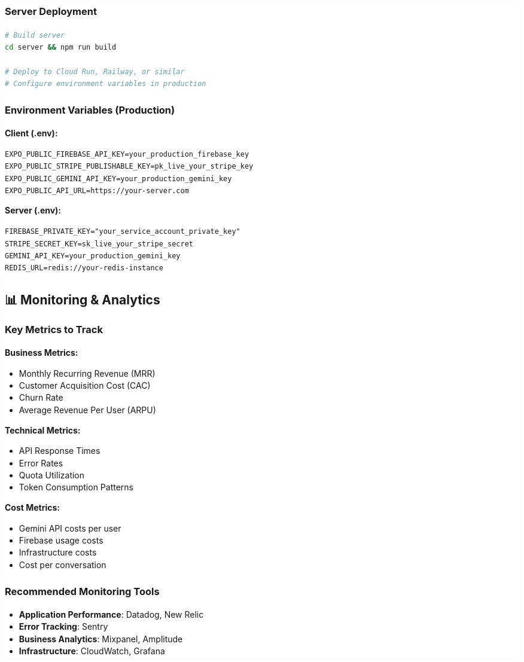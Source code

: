 ### Server Deployment
```bash
# Build server
cd server && npm run build

# Deploy to Cloud Run, Railway, or similar
# Configure environment variables in production
```

### Environment Variables (Production)

**Client (.env):**
```
EXPO_PUBLIC_FIREBASE_API_KEY=your_production_firebase_key
EXPO_PUBLIC_STRIPE_PUBLISHABLE_KEY=pk_live_your_stripe_key
EXPO_PUBLIC_GEMINI_API_KEY=your_production_gemini_key
EXPO_PUBLIC_API_URL=https://your-server.com
```

**Server (.env):**
```
FIREBASE_PRIVATE_KEY="your_service_account_private_key"
STRIPE_SECRET_KEY=sk_live_your_stripe_secret
GEMINI_API_KEY=your_production_gemini_key
REDIS_URL=redis://your-redis-instance
```

## 📊 Monitoring & Analytics

### Key Metrics to Track

**Business Metrics:**
- Monthly Recurring Revenue (MRR)
- Customer Acquisition Cost (CAC)
- Churn Rate
- Average Revenue Per User (ARPU)

**Technical Metrics:**
- API Response Times
- Error Rates
- Quota Utilization
- Token Consumption Patterns

**Cost Metrics:**
- Gemini API costs per user
- Firebase usage costs
- Infrastructure costs
- Cost per conversation

### Recommended Monitoring Tools

- **Application Performance**: Datadog, New Relic
- **Error Tracking**: Sentry
- **Business Analytics**: Mixpanel, Amplitude
- **Infrastructure**: CloudWatch, Grafana
